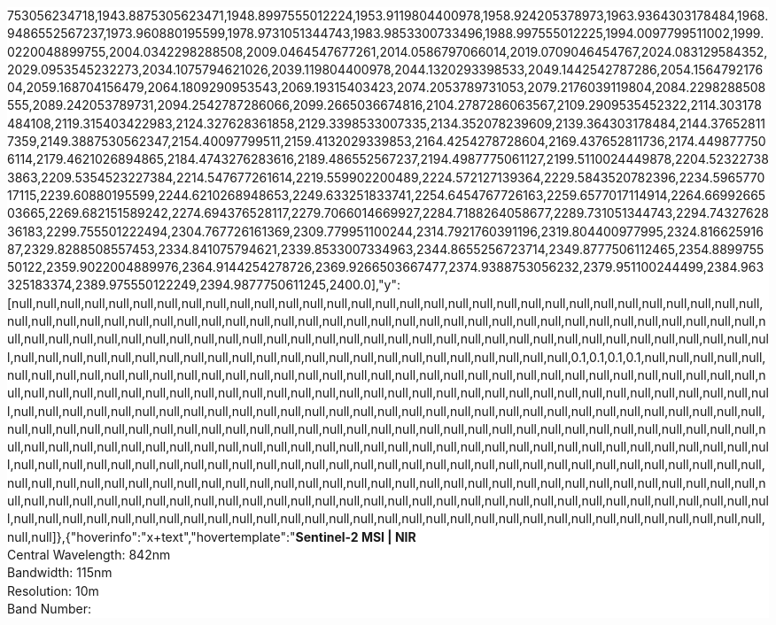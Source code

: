 753056234718,1943.8875305623471,1948.8997555012224,1953.9119804400978,1958.924205378973,1963.9364303178484,1968.9486552567237,1973.960880195599,1978.9731051344743,1983.9853300733496,1988.997555012225,1994.0097799511002,1999.0220048899755,2004.0342298288508,2009.0464547677261,2014.0586797066014,2019.0709046454767,2024.083129584352,2029.0953545232273,2034.1075794621026,2039.119804400978,2044.1320293398533,2049.1442542787286,2054.156479217604,2059.168704156479,2064.1809290953543,2069.19315403423,2074.2053789731053,2079.2176039119804,2084.2298288508555,2089.242053789731,2094.2542787286066,2099.2665036674816,2104.2787286063567,2109.2909535452322,2114.303178484108,2119.315403422983,2124.327628361858,2129.3398533007335,2134.352078239609,2139.364303178484,2144.376528117359,2149.3887530562347,2154.40097799511,2159.4132029339853,2164.4254278728604,2169.437652811736,2174.4498777506114,2179.4621026894865,2184.4743276283616,2189.486552567237,2194.4987775061127,2199.5110024449878,2204.523227383863,2209.5354523227384,2214.547677261614,2219.559902200489,2224.572127139364,2229.5843520782396,2234.596577017115,2239.60880195599,2244.6210268948653,2249.633251833741,2254.6454767726163,2259.6577017114914,2264.6699266503665,2269.682151589242,2274.694376528117,2279.7066014669927,2284.7188264058677,2289.731051344743,2294.7432762836183,2299.755501222494,2304.767726161369,2309.779951100244,2314.7921760391196,2319.804400977995,2324.81662591687,2329.8288508557453,2334.841075794621,2339.8533007334963,2344.8655256723714,2349.8777506112465,2354.889975550122,2359.9022004889976,2364.9144254278726,2369.9266503667477,2374.9388753056232,2379.951100244499,2384.963325183374,2389.975550122249,2394.9877750611245,2400.0],"y":[null,null,null,null,null,null,null,null,null,null,null,null,null,null,null,null,null,null,null,null,null,null,null,null,null,null,null,null,null,null,null,null,null,null,null,null,null,null,null,null,null,null,null,null,null,null,null,null,null,null,null,null,null,null,null,null,null,null,null,null,null,null,null,null,null,null,null,null,null,null,null,null,null,null,null,null,null,null,null,null,null,null,null,null,null,null,null,null,null,null,null,null,null,null,null,null,null,null,null,null,null,null,null,null,null,null,null,null,null,null,null,null,null,null,null,null,null,0.1,0.1,0.1,0.1,null,null,null,null,null,null,null,null,null,null,null,null,null,null,null,null,null,null,null,null,null,null,null,null,null,null,null,null,null,null,null,null,null,null,null,null,null,null,null,null,null,null,null,null,null,null,null,null,null,null,null,null,null,null,null,null,null,null,null,null,null,null,null,null,null,null,null,null,null,null,null,null,null,null,null,null,null,null,null,null,null,null,null,null,null,null,null,null,null,null,null,null,null,null,null,null,null,null,null,null,null,null,null,null,null,null,null,null,null,null,null,null,null,null,null,null,null,null,null,null,null,null,null,null,null,null,null,null,null,null,null,null,null,null,null,null,null,null,null,null,null,null,null,null,null,null,null,null,null,null,null,null,null,null,null,null,null,null,null,null,null,null,null,null,null,null,null,null,null,null,null,null,null,null,null,null,null,null,null,null,null,null,null,null,null,null,null,null,null,null,null,null,null,null,null,null,null,null,null,null,null,null,null,null,null,null,null,null,null,null,null,null,null,null,null,null,null,null,null,null,null,null,null,null,null,null,null,null,null,null,null,null,null,null,null,null,null,null,null,null,null,null,null,null,null,null,null,null,null,null,null,null,null,null,null,null,null,null,null,null,null,null,null,null,null,null,null,null,null,null,null,null,null,null,null,null,null,null,null,null,null,null,null,null,null,null,null,null,null]},{"hoverinfo":"x+text","hovertemplate":"<b>Sentinel-2 MSI | NIR</b><br>Central Wavelength: 842nm<br>Bandwidth: 115nm<br>Resolution: 10m<br>Band Number: